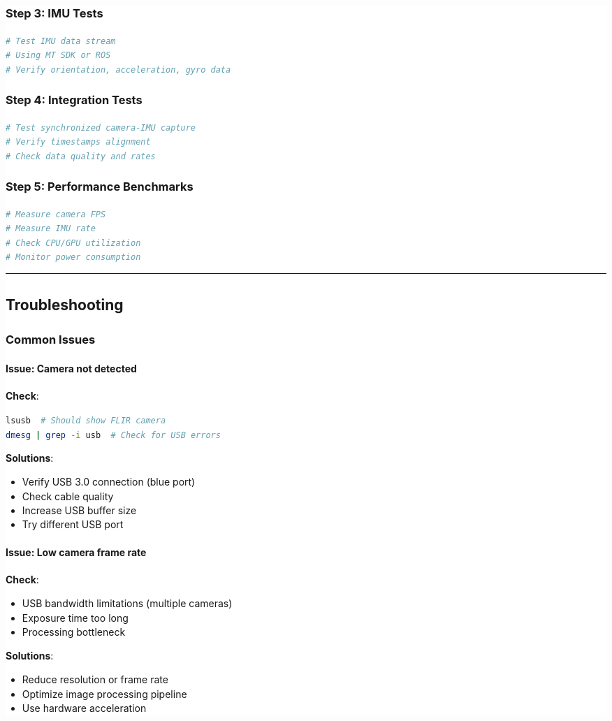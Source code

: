 ### Step 3: IMU Tests

```bash
# Test IMU data stream
# Using MT SDK or ROS
# Verify orientation, acceleration, gyro data
```

### Step 4: Integration Tests

```bash
# Test synchronized camera-IMU capture
# Verify timestamps alignment
# Check data quality and rates
```

### Step 5: Performance Benchmarks

```bash
# Measure camera FPS
# Measure IMU rate
# Check CPU/GPU utilization
# Monitor power consumption
```

---

## Troubleshooting

### Common Issues

#### Issue: Camera not detected

**Check**:
```bash
lsusb  # Should show FLIR camera
dmesg | grep -i usb  # Check for USB errors
```

**Solutions**:
- Verify USB 3.0 connection (blue port)
- Check cable quality
- Increase USB buffer size
- Try different USB port

#### Issue: Low camera frame rate

**Check**:
- USB bandwidth limitations (multiple cameras)
- Exposure time too long
- Processing bottleneck

**Solutions**:
- Reduce resolution or frame rate
- Optimize image processing pipeline
- Use hardware acceleration
